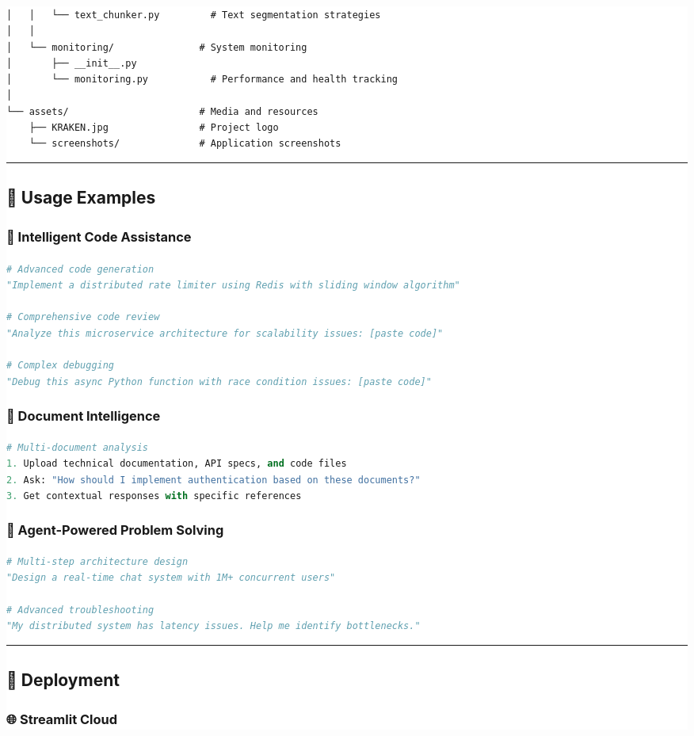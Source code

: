 ```
│   │   └── text_chunker.py         # Text segmentation strategies
│   │
│   └── monitoring/               # System monitoring
│       ├── __init__.py
│       └── monitoring.py           # Performance and health tracking
│
└── assets/                       # Media and resources
    ├── KRAKEN.jpg                # Project logo
    └── screenshots/              # Application screenshots
```

---

## 🎯 Usage Examples

### 💬 Intelligent Code Assistance

```python
# Advanced code generation
"Implement a distributed rate limiter using Redis with sliding window algorithm"

# Comprehensive code review  
"Analyze this microservice architecture for scalability issues: [paste code]"

# Complex debugging
"Debug this async Python function with race condition issues: [paste code]"
```

### 📄 Document Intelligence

```python
# Multi-document analysis
1. Upload technical documentation, API specs, and code files
2. Ask: "How should I implement authentication based on these documents?"
3. Get contextual responses with specific references
```

### 🤖 Agent-Powered Problem Solving

```python
# Multi-step architecture design
"Design a real-time chat system with 1M+ concurrent users"

# Advanced troubleshooting
"My distributed system has latency issues. Help me identify bottlenecks."
```

---

## 🚀 Deployment

### 🌐 Streamlit Cloud
